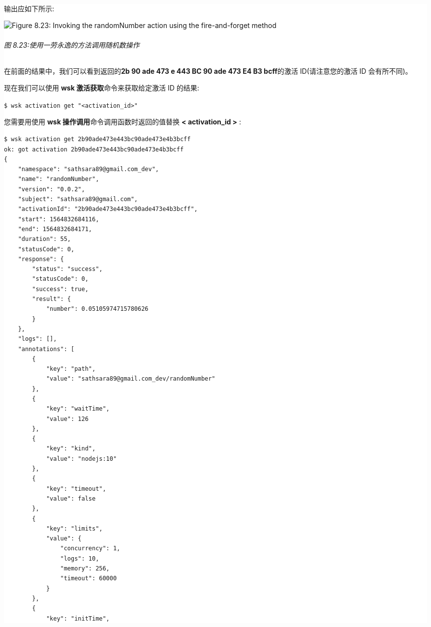 输出应如下所示:

![Figure 8.23: Invoking the randomNumber action using the fire-and-forget method ](image/C12607_08_23.jpg)

###### 图 8.23:使用一劳永逸的方法调用随机数操作

在前面的结果中，我们可以看到返回的**2b 90 ade 473 e 443 BC 90 ade 473 E4 B3 bcff**的激活 ID(请注意您的激活 ID 会有所不同)。

现在我们可以使用 **wsk 激活获取**命令来获取给定激活 ID 的结果:

```
$ wsk activation get "<activation_id>"
```

您需要用使用 **wsk 操作调用**命令调用函数时返回的值替换 **< activation_id >** :

```
$ wsk activation get 2b90ade473e443bc90ade473e4b3bcff
ok: got activation 2b90ade473e443bc90ade473e4b3bcff
{
    "namespace": "sathsara89@gmail.com_dev",
    "name": "randomNumber",
    "version": "0.0.2",
    "subject": "sathsara89@gmail.com",
    "activationId": "2b90ade473e443bc90ade473e4b3bcff",
    "start": 1564832684116,
    "end": 1564832684171,
    "duration": 55,
    "statusCode": 0,
    "response": {
        "status": "success",
        "statusCode": 0,
        "success": true,
        "result": {
            "number": 0.05105974715780626
        }
    },
    "logs": [],
    "annotations": [
        {
            "key": "path",
            "value": "sathsara89@gmail.com_dev/randomNumber"
        },
        {
            "key": "waitTime",
            "value": 126
        },
        {
            "key": "kind",
            "value": "nodejs:10"
        },
        {
            "key": "timeout",
            "value": false
        },
        {
            "key": "limits",
            "value": {
                "concurrency": 1,
                "logs": 10,
                "memory": 256,
                "timeout": 60000
            }
        },
        {
            "key": "initTime",
```
